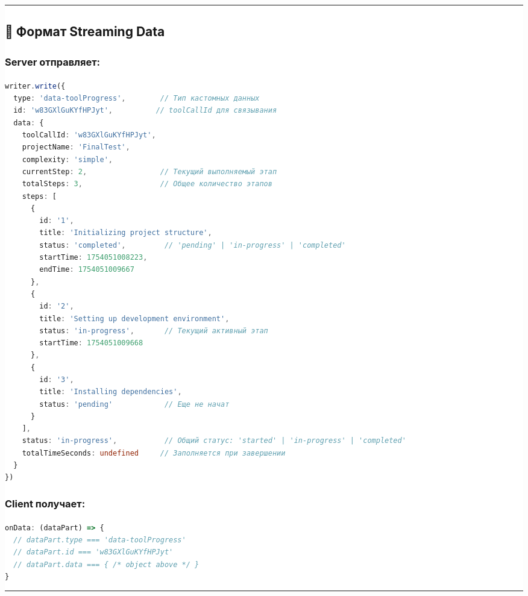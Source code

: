 
---

## 📡 Формат Streaming Data

### Server отправляет:
```typescript
writer.write({
  type: 'data-toolProgress',        // Тип кастомных данных
  id: 'w83GXlGuKYfHPJyt',          // toolCallId для связывания
  data: {
    toolCallId: 'w83GXlGuKYfHPJyt',
    projectName: 'FinalTest',
    complexity: 'simple',
    currentStep: 2,                 // Текущий выполняемый этап
    totalSteps: 3,                  // Общее количество этапов
    steps: [
      {
        id: '1',
        title: 'Initializing project structure',
        status: 'completed',         // 'pending' | 'in-progress' | 'completed'
        startTime: 1754051008223,
        endTime: 1754051009667
      },
      {
        id: '2', 
        title: 'Setting up development environment',
        status: 'in-progress',       // Текущий активный этап
        startTime: 1754051009668
      },
      {
        id: '3',
        title: 'Installing dependencies', 
        status: 'pending'            // Еще не начат
      }
    ],
    status: 'in-progress',           // Общий статус: 'started' | 'in-progress' | 'completed'
    totalTimeSeconds: undefined     // Заполняется при завершении
  }
})
```

### Client получает:
```typescript
onData: (dataPart) => {
  // dataPart.type === 'data-toolProgress'
  // dataPart.id === 'w83GXlGuKYfHPJyt'  
  // dataPart.data === { /* object above */ }
}
```

---
